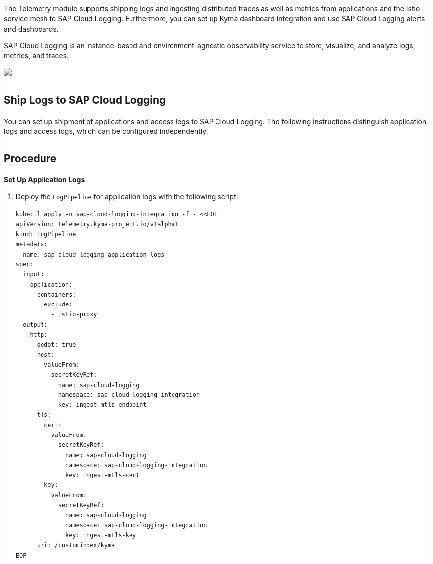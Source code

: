 The Telemetry module supports shipping logs and ingesting distributed traces as well as metrics from applications and the Istio service mesh to SAP Cloud Logging. Furthermore, you can set up Kyma dashboard integration and use SAP Cloud Logging alerts and dashboards.

SAP Cloud Logging is an instance-based and environment-agnostic observability service to store, visualize, and analyze logs, metrics, and traces.

![](images/Kyma_SAP_Cloud_Logging_Integration_c99a164.svg)

<a name="task_ship_logs_to_CLS"/>



## Ship Logs to SAP Cloud Logging

You can set up shipment of applications and access logs to SAP Cloud Logging. The following instructions distinguish application logs and access logs, which can be configured independently.



<a name="task_ship_logs_to_CLS__steps_drj_4xv_xbc"/>

## Procedure

**Set Up Application Logs**

1.  Deploy the `LogPipeline` for application logs with the following script:

    ```
    kubectl apply -n sap-cloud-logging-integration -f - <<EOF
    apiVersion: telemetry.kyma-project.io/v1alpha1
    kind: LogPipeline
    metadata:
      name: sap-cloud-logging-application-logs
    spec:
      input:
        application:
          containers:
            exclude:
              - istio-proxy
      output:
        http:
          dedot: true
          host:
            valueFrom:
              secretKeyRef:
                name: sap-cloud-logging
                namespace: sap-cloud-logging-integration
                key: ingest-mtls-endpoint
          tls:
            cert:
              valueFrom:
                secretKeyRef:
                  name: sap-cloud-logging
                  namespace: sap-cloud-logging-integration
                  key: ingest-mtls-cert
            key:
              valueFrom:
                secretKeyRef:
                  name: sap-cloud-logging
                  namespace: sap-cloud-logging-integration
                  key: ingest-mtls-key
          uri: /customindex/kyma
    EOF
    ```
